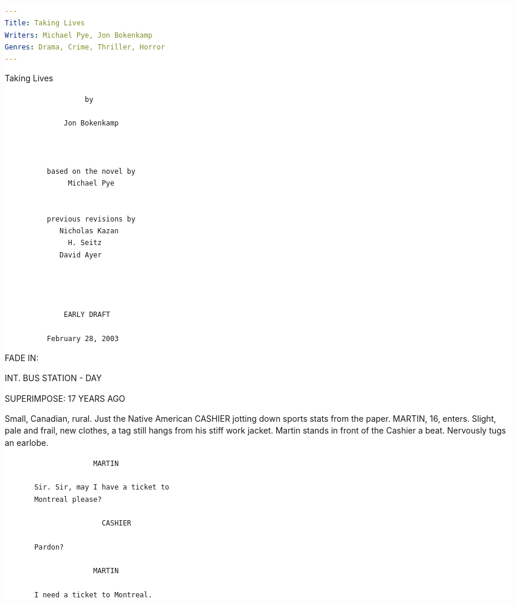 ```yaml
---
Title: Taking Lives
Writers: Michael Pye, Jon Bokenkamp
Genres: Drama, Crime, Thriller, Horror
---
```


Taking Lives

                       by

                  Jon Bokenkamp



              based on the novel by
                   Michael Pye


              previous revisions by
                 Nicholas Kazan
                   H. Seitz
                 David Ayer




                  EARLY DRAFT

              February 28, 2003




FADE IN:





INT. BUS STATION - DAY


SUPERIMPOSE:     17 YEARS AGO



Small, Canadian, rural. Just the Native American CASHIER
jotting down sports stats from the paper. MARTIN, 16,
enters. Slight, pale and frail, new clothes, a tag still
hangs from his stiff work jacket. Martin stands in front
of the Cashier a beat. Nervously tugs an earlobe.

                         MARTIN

           Sir. Sir, may I have a ticket to
           Montreal please?

                           CASHIER

           Pardon?

                         MARTIN

           I need a ticket to Montreal.

